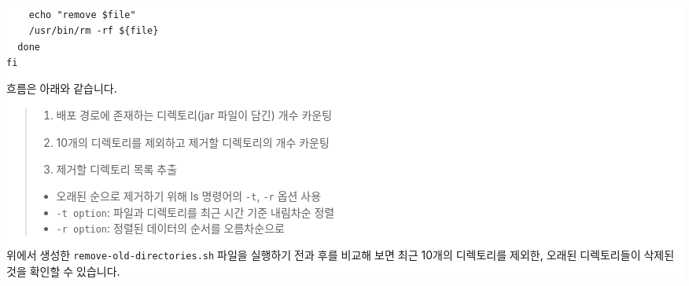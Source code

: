 ```shell
    echo "remove $file"
    /usr/bin/rm -rf ${file}
  done
fi
```

흐름은 아래와 같습니다.

> 1) 배포 경로에 존재하는 디렉토리(jar 파일이 담긴) 개수 카운팅
>
> 2) 10개의 디렉토리를 제외하고 제거할 디렉토리의 개수 카운팅
>
> 3) 제거할 디렉토리 목록 추출
> - 오래된 순으로 제거하기 위해 ls 명령어의 `-t`, `-r` 옵션 사용
> - `-t option`: 파일과 디렉토리를 최근 시간 기준 내림차순 정렬
> - `-r option`: 정렬된 데이터의 순서를 오름차순으로

위에서 생성한 `remove-old-directories.sh` 파일을 실행하기 전과 후를 비교해 보면 최근 10개의 디렉토리를 제외한, 오래된 디렉토리들이 삭제된 것을 확인할 수 있습니다.
